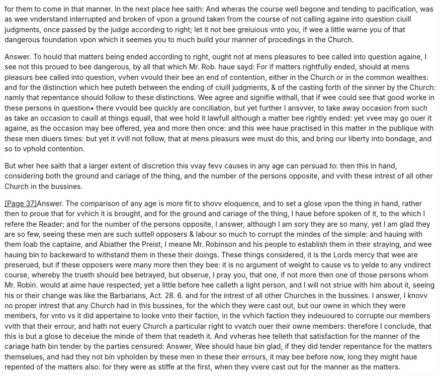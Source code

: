 for them to come in that manner. In the next place hee saith: And wheras the
course well begone and tending to pacification, was as wee vnderstand
interrupted and broken of vpon a ground taken from the course of not calling
againe into question ciuill judgments, once passed by the judge according to
right; let it not bee greiuious vnto you, if wee a little warne you of that
dangerous foundation vpon which it seemes you to much build your manner of
procedings in the Church.

Answer. To hould that matters being ended according to right, ought not at
mens pleasures to bee called into question againe, I see not this proued to
bee dangerous, by all that which Mr. Rob. haue sayd: For if matters rightfully
ended, should at mens pleasurs bee called into question, vvhen vvould their
bee an end of contention, either in the Church or in the common wealthes: and
for the distin­ction which hee puteth between the ending of ciuill judgments,
& of the casting forth of the sinner by the Church: namly that repentance
should follow to these distinctions. Wee agree and signifie withall, that if
wee could see that good worke in these persons in question▪ there vvould bee
quickly are conciliation, but yet further I ansvver, to take away occasion
from such as take an occasion to cauill at things equall, that wee hold it
lawfull although a matter bee rightly ended: yet vvee may go ouer it againe,
as the occasion may bee offered, yea and more then once: and this wee haue
practised in this matter in the publique with these men diuers times: but yet
it vvill not follow, that at mens pleasurs wee must do this, and bring our
liberty into bon­dage, and so to vphold contention.

But wher hee saith that a larger extent of discretion this vvay fevv causes in
any age can persuad to: then this in hand, considering both the ground and
cariage of the thing, and the number of the persons opposite, and vvith these
intrest of all other Church in the bussines.

[[Page 37]](http://eebo.chadwyck.com/downloadtiff?vid=3390&page=21)Answer. The
comparison of any age is more fit to shovv elo­quence, and to set a glose vpon
the thing in hand, rather then to proue that for vvhich it is brought, and for
the ground and cariage of the thing, I haue before spoken of it, to the which
I refere the Reader; and for the number of the persons opposite, I answer,
although I am sory they are so many, yet I am glad they are so few, seeing
these men are such suttell opposers & labour so much to corrupt the mindes of
the simple: and hauing with them Ioab the captaine, and Abiather the Preist, I
meane Mr. Robinson and his people to establish them in their straying, and wee
hauing bin to backeward to withstand them in these their doings. These things
considered, it is the Lords mercy that wee are preserued, but if these
opposers were many more then they bee: it is no argument of weight to cause vs
to yelde to any vn­direct course, whereby the trueth should bee betrayed, but
obserue, I pray you, that one, if not more then one of those persons whom Mr.
Robin. would at aime haue respected; yet a little before hee calleth a light
person, and I will not striue with him about it, see­ing his or their change
was like the Barbarians, Act. 28. 6. and for the intrest of all other Churches
in the bussines. I answer, I knovv no proper intrest that any Church had in
this bussines, for the which they were cast out, but our owne in which they
were members, for vnto vs it did appertaine to looke vnto their faction, in
the vvhich faction they indeuoured to corrupte our members vvith that their
er­rour, and hath not euery Church a particular right to vvatch ouer their
owne members: therefore I conclude, that this is but a glose to deceiue the
minde of them that readeth it. And vvheras hee telleth that satisfaction for
the manner of the cariage hath bin tender by the parties censured: Answer, Wee
should haue bin glad, if they did ten­der repentance for the matters
themselues, and had they not bin vp­holden by these men in these their
errours, it may bee before now, long they might haue repented of the matters
also: for they were as stiffe at the first, when they vvere cast out for the
manner as the matters.
